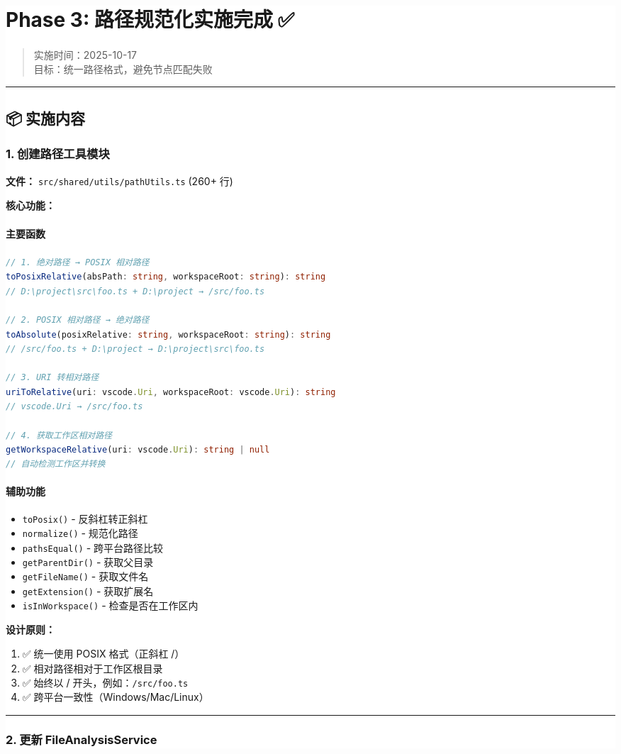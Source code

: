 # Phase 3: 路径规范化实施完成 ✅

> 实施时间：2025-10-17  
> 目标：统一路径格式，避免节点匹配失败

---

## 📦 实施内容

### 1. 创建路径工具模块

**文件：** `src/shared/utils/pathUtils.ts` (260+ 行)

**核心功能：**

#### 主要函数
```typescript
// 1. 绝对路径 → POSIX 相对路径
toPosixRelative(absPath: string, workspaceRoot: string): string
// D:\project\src\foo.ts + D:\project → /src/foo.ts

// 2. POSIX 相对路径 → 绝对路径
toAbsolute(posixRelative: string, workspaceRoot: string): string
// /src/foo.ts + D:\project → D:\project\src\foo.ts

// 3. URI 转相对路径
uriToRelative(uri: vscode.Uri, workspaceRoot: vscode.Uri): string
// vscode.Uri → /src/foo.ts

// 4. 获取工作区相对路径
getWorkspaceRelative(uri: vscode.Uri): string | null
// 自动检测工作区并转换
```

#### 辅助功能
- `toPosix()` - 反斜杠转正斜杠
- `normalize()` - 规范化路径
- `pathsEqual()` - 跨平台路径比较
- `getParentDir()` - 获取父目录
- `getFileName()` - 获取文件名
- `getExtension()` - 获取扩展名
- `isInWorkspace()` - 检查是否在工作区内

**设计原则：**
1. ✅ 统一使用 POSIX 格式（正斜杠 /）
2. ✅ 相对路径相对于工作区根目录
3. ✅ 始终以 / 开头，例如：`/src/foo.ts`
4. ✅ 跨平台一致性（Windows/Mac/Linux）

---

### 2. 更新 FileAnalysisService
